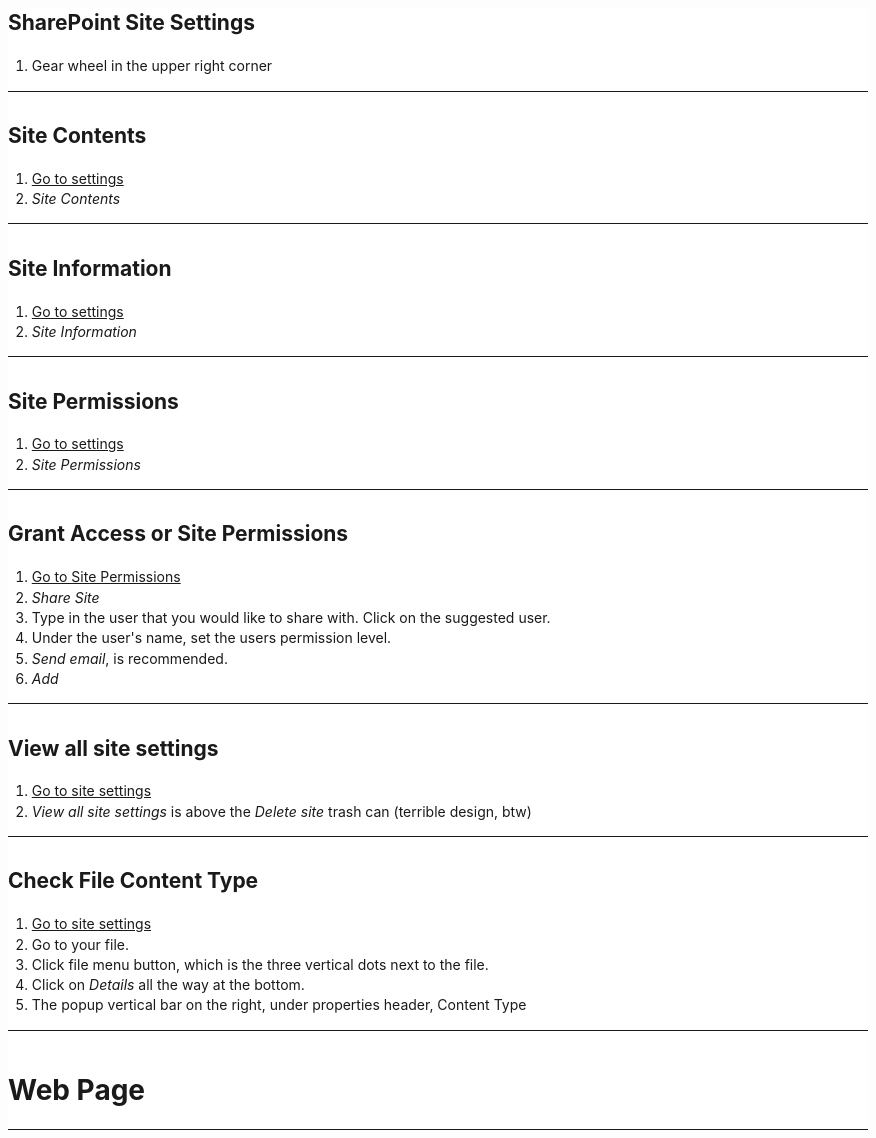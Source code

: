 
## SharePoint Site Settings
1. Gear wheel in the upper right corner
---

## Site Contents
1. [Go to settings](#sharepoint-site-settings)
2. *Site Contents*
---

## Site Information
1. [Go to settings](#sharepoint-site-settings)
2. *Site Information*
---

## Site Permissions
1. [Go to settings](#sharepoint-site-settings)
2. *Site Permissions*
---

## Grant Access or Site Permissions
1. [Go to Site Permissions](#site-permissions)
2. *Share Site*
3. Type in the user that you would like to share with. Click on the suggested user.
4. Under the user's name, set the users permission level.
5. *Send email*, is recommended.
6. *Add*
---

## View all site settings
1. [Go to site settings](#view-all-site-settings)
2. *View all site settings* is above the *Delete site* trash can (terrible design, btw)
---

## Check File Content Type
1. [Go to site settings](#view-all-site-settings)
2. Go to your file.
3. Click file menu button, which is the three vertical dots next to the file.
4. Click on *Details* all the way at the bottom.
5. The popup vertical bar on the right, under properties header, Content Type

---

# Web Page

---
